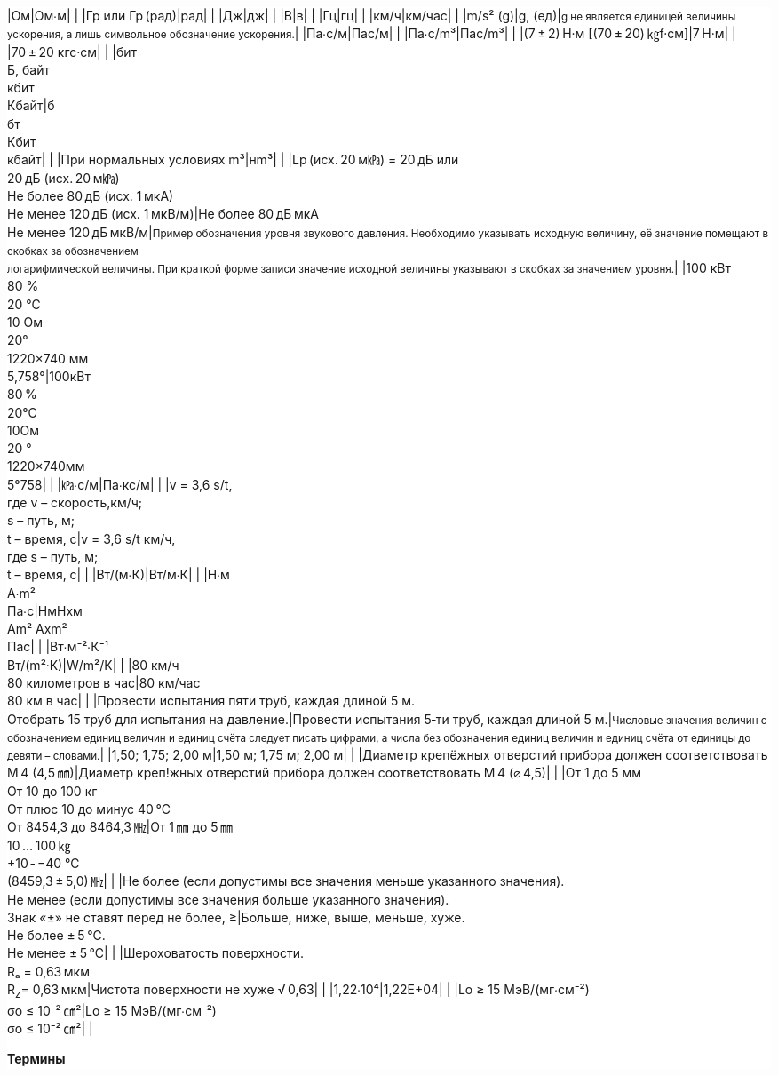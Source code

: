 |Ом|Ом∙м| |
|Гр или Гр (рад)|рад| |
|Дж|дж| |
|В|в| |
|Гц|гц| |
|км/ч|км/час| |
|m/s² (g)|g, (ед)|<small>g не является единицей величины ускорения, а лишь символьное обозначение ускорения.</small>|
|Па∙с/м|Пас/м| |
|Па∙с/m³|Пас/m³| |
|(7 ± 2) Н·м [(70 ± 20) ㎏f·см]|7 Н·м| |
|70 ± 20 кгс·см| |
|бит<br> Б, байт<br> кбит<br> Кбайт|б<br> бт<br> Кбит<br> кбайт| |
|При нормальных условиях  m³|нm³| |
|Lр (исх. 20 м㎪) = 20 дБ или<br> 20 дБ (исх. 20 м㎪)<br> Не более 80 дБ (исх. 1 мкА)<br> Не менее 120 дБ (исх. 1 мкВ/м)|Не более 80 дБ мкА<br> Не менее 120 дБ мкВ/м|<small>Пример обозначения уровня звукового давления. Необходимо указывать исходную величину, её значение помещают в скобках  за обозначением<br> логарифмической величины. При краткой форме записи значение исходной величины указывают в скобках за значением уровня.</small>|
|100 кВт<br> 80 %<br> 20 ℃<br> 10 Ом<br> 20°<br> 1220×740 мм<br> 5,758°|100кВт<br> 80 %<br> 20℃<br> 10Ом<br> 20 °<br> 1220×740мм<br> 5°758| |
|㎪∙с/м|Па∙кс/м| |
|v = 3,6 s/t,<br> где v – скорость,км/ч;<br> s – путь, м;<br> t – время, с|v = 3,6 s/t км/ч,<br> где  s – путь, м;<br> t – время, с| |
|Вт/(м∙К)|Вт/м∙К| |
|Н∙м<br> А∙m²<br> Па∙с|НмНхм<br> Аm² Ахm²<br> Пас| |
|Вт∙м⁻²∙К⁻¹<br> Вт/(m²·К)|W/m²/К| |
|80 км/ч<br> 80 километров в час|80 км/час<br> 80 км в час| |
|Провести испытания пяти труб, каждая длиной 5 м.<br> Отобрать 15 труб для испытания на давление.|Провести испытания 5‑ти труб, каждая длиной 5 м.|<small>Числовые значения величин с обозначением единиц величин и единиц счёта следует писать цифрами, а числа без обозначения единиц величин и единиц счёта от единицы до девяти – словами.</small>|
|1,50; 1,75; 2,00 м|1,50 м; 1,75 м; 2,00 м| |
|Диаметр крепёжных отверстий прибора должен соответствовать М 4 (4,5 ㎜)|Диаметр креп!жных отверстий прибора должен соответствовать М 4 (⌀ 4,5)| |
|От 1 до 5 мм<br> От 10 до 100 кг<br> От плюс 10 до минус 40 ℃<br> От 8454,3 до 8464,3 ㎒|От 1 ㎜ до 5 ㎜<br> 10 … 100 ㎏<br> +10 ‑ −40 ℃<br> (8459,3 ± 5,0) ㎒| |
|Не более (если допустимы все значения меньше указанного значения).<br> Не менее (если допустимы все значения больше указанного значения).<br> Знак «±» не ставят перед не более, ≥|Больше, ниже, выше, меньше, хуже.<br> Не более ± 5 ℃.<br> Не менее ± 5 ℃| |
|Шероховатость поверхности.<br> Rₐ = 0,63 мкм<br> R<sub>z</sub>= 0,63 мкм|Чистота поверхности не хуже √ 0,63| |
|1,22∙10⁴|1,22Е+04| |
|Lo ≥ 15 МэВ/(мг∙см⁻²)<br> σо ≤ 10⁻² ㎝²|Lo ≥ 15 МэВ/(мг∙см⁻²)<br> σо ≤ 10⁻² ㎝²| |

**Термины**
